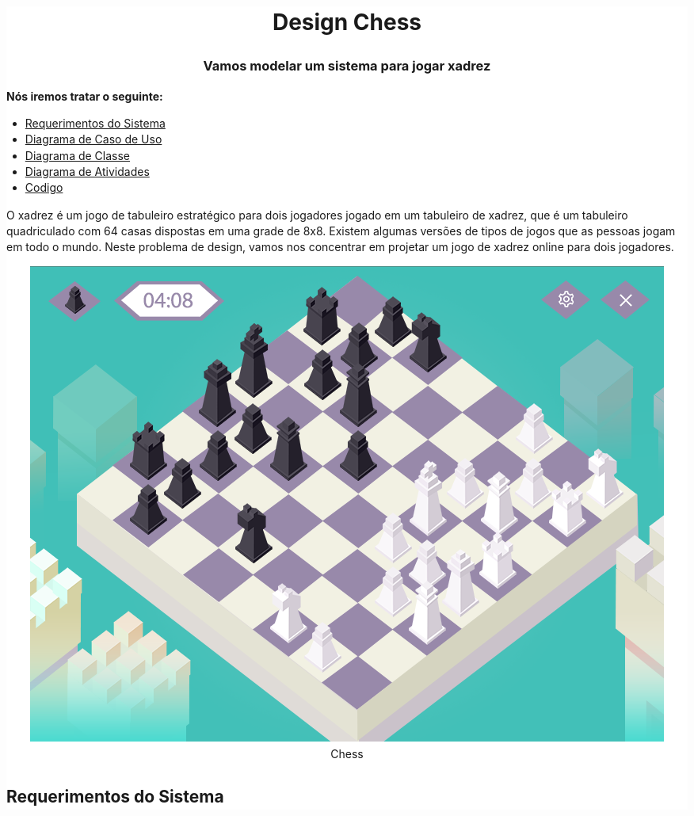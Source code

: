 <h1 align="center">Design Chess</h1>
<h3 align="center">Vamos modelar um sistema para jogar xadrez</h3>

**Nós iremos tratar o seguinte:**

* [Requerimentos do Sistema](#Requerimentos-do-Sistema)
* [Diagrama de Caso de Uso](#Diagrama-de-Caso-de-Uso)
* [Diagrama de Classe](#Diagrama-de-Classe)
* [Diagrama de Atividades](#Diagrama-de-Atividades)
* [Codigo](#Codigo)

O xadrez é um jogo de tabuleiro estratégico para dois jogadores jogado em um tabuleiro de xadrez, que é um tabuleiro quadriculado com 64 casas dispostas em uma grade de 8x8. Existem algumas versões de tipos de jogos que as pessoas jogam em todo o mundo. Neste problema de design, vamos nos concentrar em projetar um jogo de xadrez online para dois jogadores.

<p align="center">
    <img src="/media-files/chess.png" alt="Chess">
    <br />
    Chess
</p>

## Requerimentos do Sistema
